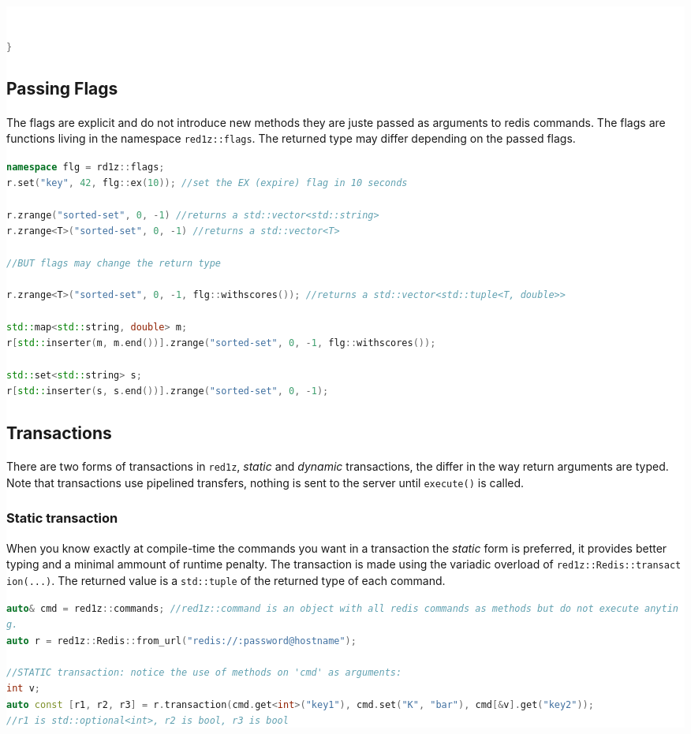```c++


}
```

## Passing Flags
The flags are explicit and do not introduce new methods they are juste passed as arguments to redis commands. The flags are functions living in the namespace `red1z::flags`. The returned type may differ depending on the passed flags.

```c++
namespace flg = rd1z::flags;
r.set("key", 42, flg::ex(10)); //set the EX (expire) flag in 10 seconds

r.zrange("sorted-set", 0, -1) //returns a std::vector<std::string>
r.zrange<T>("sorted-set", 0, -1) //returns a std::vector<T>

//BUT flags may change the return type

r.zrange<T>("sorted-set", 0, -1, flg::withscores()); //returns a std::vector<std::tuple<T, double>>

std::map<std::string, double> m;
r[std::inserter(m, m.end())].zrange("sorted-set", 0, -1, flg::withscores());

std::set<std::string> s;
r[std::inserter(s, s.end())].zrange("sorted-set", 0, -1);
```

## Transactions
There are two forms of transactions in `red1z`, *static* and *dynamic* transactions, the differ in the way return arguments are typed. Note that transactions use pipelined transfers, nothing is sent to the server until `execute()` is called.

### Static transaction
When you know exactly at compile-time the commands you want in a transaction the *static* form is preferred, it provides better typing and a minimal ammount of runtime penalty. The transaction is made using the variadic overload of `red1z::Redis::transaction(...)`. The returned value is a `std::tuple` of the returned type of each command.

```c++
auto& cmd = red1z::commands; //red1z::command is an object with all redis commands as methods but do not execute anyting.
auto r = red1z::Redis::from_url("redis://:password@hostname");

//STATIC transaction: notice the use of methods on 'cmd' as arguments:
int v;
auto const [r1, r2, r3] = r.transaction(cmd.get<int>("key1"), cmd.set("K", "bar"), cmd[&v].get("key2"));
//r1 is std::optional<int>, r2 is bool, r3 is bool
```

